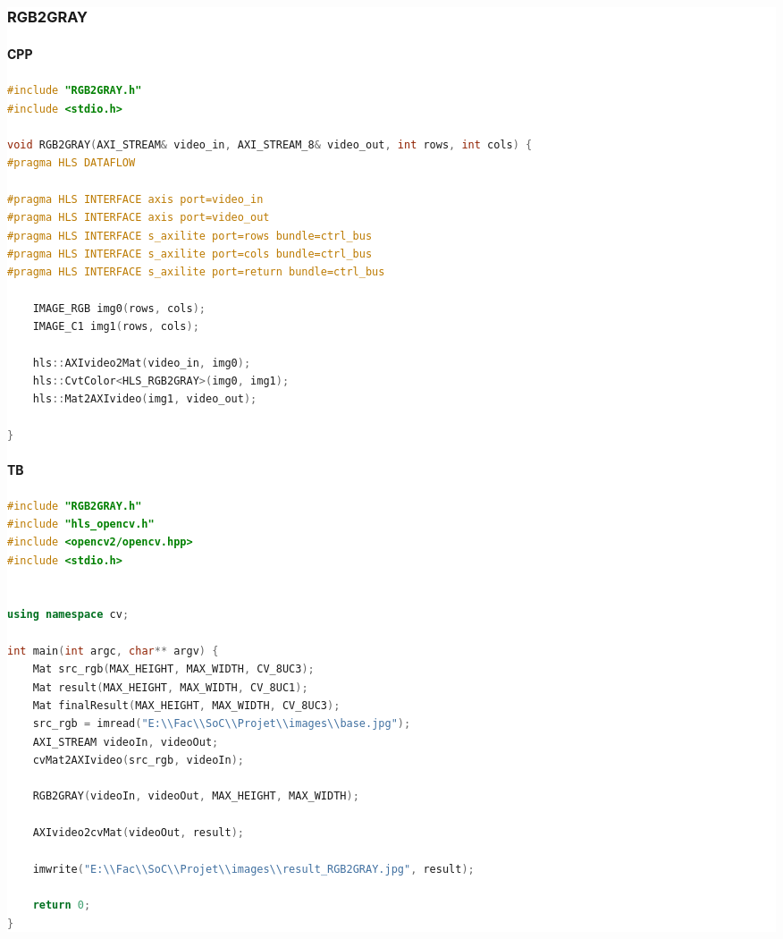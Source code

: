 

### RGB2GRAY

#### CPP

```cpp
#include "RGB2GRAY.h"
#include <stdio.h>

void RGB2GRAY(AXI_STREAM& video_in, AXI_STREAM_8& video_out, int rows, int cols) {
#pragma HLS DATAFLOW

#pragma HLS INTERFACE axis port=video_in
#pragma HLS INTERFACE axis port=video_out
#pragma HLS INTERFACE s_axilite port=rows bundle=ctrl_bus
#pragma HLS INTERFACE s_axilite port=cols bundle=ctrl_bus
#pragma HLS INTERFACE s_axilite port=return bundle=ctrl_bus

	IMAGE_RGB img0(rows, cols);
	IMAGE_C1 img1(rows, cols);

	hls::AXIvideo2Mat(video_in, img0);
	hls::CvtColor<HLS_RGB2GRAY>(img0, img1);
	hls::Mat2AXIvideo(img1, video_out);

}
```

#### TB

```cpp
#include "RGB2GRAY.h"
#include "hls_opencv.h"
#include <opencv2/opencv.hpp>
#include <stdio.h>


using namespace cv;

int main(int argc, char** argv) {
	Mat src_rgb(MAX_HEIGHT, MAX_WIDTH, CV_8UC3);
	Mat result(MAX_HEIGHT, MAX_WIDTH, CV_8UC1);
	Mat finalResult(MAX_HEIGHT, MAX_WIDTH, CV_8UC3);
	src_rgb = imread("E:\\Fac\\SoC\\Projet\\images\\base.jpg");
	AXI_STREAM videoIn, videoOut;
	cvMat2AXIvideo(src_rgb, videoIn);

	RGB2GRAY(videoIn, videoOut, MAX_HEIGHT, MAX_WIDTH);

	AXIvideo2cvMat(videoOut, result);

	imwrite("E:\\Fac\\SoC\\Projet\\images\\result_RGB2GRAY.jpg", result);

	return 0;
}

```
